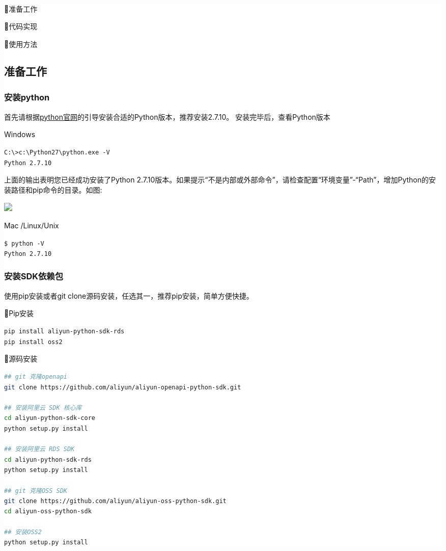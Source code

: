 
准备工作  


代码实现  


使用方法  

## 准备工作

### 安装python

首先请根据[python官网][1]的引导安装合适的Python版本，推荐安装2.7.10。
安装完毕后，查看Python版本  


Windows  

```LANG
C:\>c:\Python27\python.exe -V
Python 2.7.10

```


上面的输出表明您已经成功安装了Python 2.7.10版本。如果提示“不是内部或外部命令”，请检查配置“环境变量”-“Path”，增加Python的安装路径和pip命令的目录。如图:

![][0]  


Mac /Linux/Unix  

```LANG
$ python -V
Python 2.7.10

```

### 安装SDK依赖包

使用pip安装或者git clone源码安装，任选其一，推荐pip安装，简单方便快捷。  


Pip安装  

```LANG
pip install aliyun-python-sdk-rds
pip install oss2

```


源码安装  

```bash
## git 克隆openapi
git clone https://github.com/aliyun/aliyun-openapi-python-sdk.git

## 安装阿里云 SDK 核心库
cd aliyun-python-sdk-core
python setup.py install

## 安装阿里云 RDS SDK
cd aliyun-python-sdk-rds
python setup.py install

## git 克隆OSS SDK
git clone https://github.com/aliyun/aliyun-oss-python-sdk.git
cd aliyun-oss-python-sdk

## 安装OSS2
python setup.py install
```

[1]: https://www.python.org/downloads/
[2]: https://rdshelpattachments.oss-cn-beijing.aliyuncs.com/Migration/RdsSQLCreateMigrateTask.py
[3]: https://help.aliyun.com/document_detail/64559.html
[4]: https://github.com/aliyun/aliyun-openapi-python-sdk/blob/master/aliyun-python-sdk-rds/aliyunsdkrds/request/v20140815/CreateMigrateTaskRequest.py
[0]: http://ata2-img.cn-hangzhou.img-pub.aliyun-inc.com/867d5d2b9309543907440e7d6d1b8c91.png
